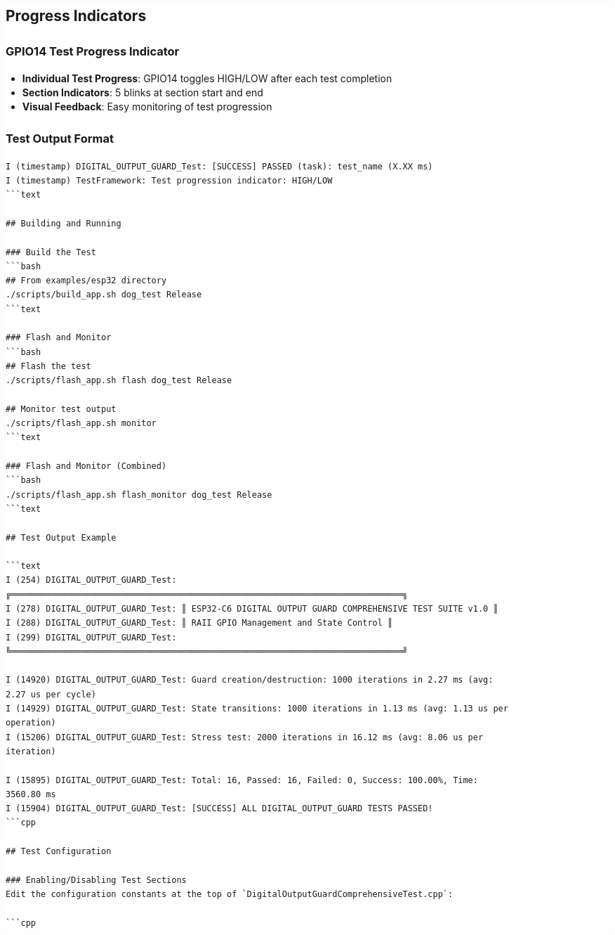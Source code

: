 ## Progress Indicators

### GPIO14 Test Progress Indicator
- **Individual Test Progress**: GPIO14 toggles HIGH/LOW after each test completion
- **Section Indicators**: 5 blinks at section start and end
- **Visual Feedback**: Easy monitoring of test progression

### Test Output Format
```text
I (timestamp) DIGITAL_OUTPUT_GUARD_Test: [SUCCESS] PASSED (task): test_name (X.XX ms)
I (timestamp) TestFramework: Test progression indicator: HIGH/LOW
```text

## Building and Running

### Build the Test
```bash
## From examples/esp32 directory
./scripts/build_app.sh dog_test Release
```text

### Flash and Monitor
```bash
## Flash the test
./scripts/flash_app.sh flash dog_test Release

## Monitor test output
./scripts/flash_app.sh monitor
```text

### Flash and Monitor (Combined)
```bash
./scripts/flash_app.sh flash_monitor dog_test Release
```text

## Test Output Example

```text
I (254) DIGITAL_OUTPUT_GUARD_Test:
╔══════════════════════════════════════════════════════════════════════════════╗
I (278) DIGITAL_OUTPUT_GUARD_Test: ║ ESP32-C6 DIGITAL OUTPUT GUARD COMPREHENSIVE TEST SUITE v1.0 ║
I (288) DIGITAL_OUTPUT_GUARD_Test: ║ RAII GPIO Management and State Control ║
I (299) DIGITAL_OUTPUT_GUARD_Test:
╚══════════════════════════════════════════════════════════════════════════════╝

I (14920) DIGITAL_OUTPUT_GUARD_Test: Guard creation/destruction: 1000 iterations in 2.27 ms (avg:
2.27 us per cycle)
I (14929) DIGITAL_OUTPUT_GUARD_Test: State transitions: 1000 iterations in 1.13 ms (avg: 1.13 us per
operation)
I (15206) DIGITAL_OUTPUT_GUARD_Test: Stress test: 2000 iterations in 16.12 ms (avg: 8.06 us per
iteration)

I (15895) DIGITAL_OUTPUT_GUARD_Test: Total: 16, Passed: 16, Failed: 0, Success: 100.00%, Time:
3560.80 ms
I (15904) DIGITAL_OUTPUT_GUARD_Test: [SUCCESS] ALL DIGITAL_OUTPUT_GUARD TESTS PASSED!
```cpp

## Test Configuration

### Enabling/Disabling Test Sections
Edit the configuration constants at the top of `DigitalOutputGuardComprehensiveTest.cpp`:

```cpp
```